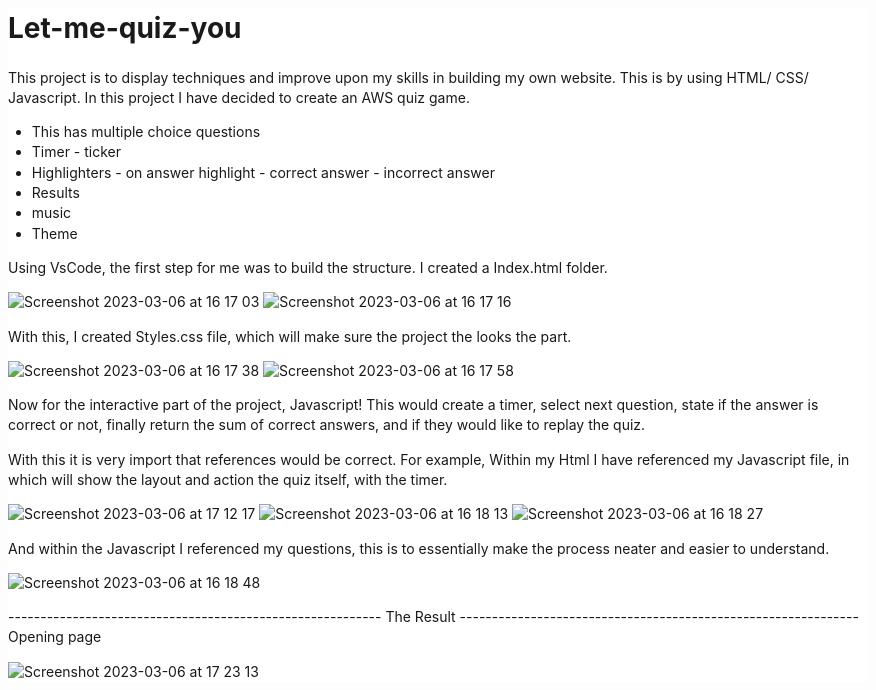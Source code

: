 # Let-me-quiz-you

This project is to display techniques and improve upon my skills in building my own website. This is by using HTML/ CSS/ Javascript. In this project I have decided to create an AWS quiz game. 

- This has multiple choice questions
- Timer - ticker 
- Highlighters - on answer highlight - correct answer - incorrect answer
- Results 
- music 
- Theme

Using VsCode, the first step for me was to build the structure. I created a Index.html folder. 

<img width="1792" alt="Screenshot 2023-03-06 at 16 17 03" src="https://user-images.githubusercontent.com/71371405/223174319-be521126-f82a-4622-b5ee-5b9f44c18175.png">
<img width="1792" alt="Screenshot 2023-03-06 at 16 17 16" src="https://user-images.githubusercontent.com/71371405/223175413-1e204bb7-ff73-45ca-9829-69ebced1ca62.png">

With this, I created Styles.css file, which will make sure the project the looks the part. 

<img width="1792" alt="Screenshot 2023-03-06 at 16 17 38" src="https://user-images.githubusercontent.com/71371405/223179124-0e218d24-702e-4a60-8b8d-b578b3700117.png">
<img width="1792" alt="Screenshot 2023-03-06 at 16 17 58" src="https://user-images.githubusercontent.com/71371405/223179438-54d2e7c2-917d-40cc-87c9-8e40324061c5.png">

Now for the interactive part of the project, Javascript! This would create a timer, select next question, state if the answer is correct or not, finally return the sum of correct answers, and if they would like to replay the quiz.

With this it is very import that references would be correct. For example, Within my Html I have referenced my Javascript file, in which will show the layout and action the quiz itself, with the timer.

<img width="891" alt="Screenshot 2023-03-06 at 17 12 17" src="https://user-images.githubusercontent.com/71371405/223182214-66966c6e-34b8-4041-9aad-f251e85218f3.png">



<img width="1792" alt="Screenshot 2023-03-06 at 16 18 13" src="https://user-images.githubusercontent.com/71371405/223183418-cd4f2044-2558-4473-a14c-fb08975e9e75.png">


<img width="1792" alt="Screenshot 2023-03-06 at 16 18 27" src="https://user-images.githubusercontent.com/71371405/223183459-f737fb5f-0fbb-4530-bfc5-318964d533da.png">


And within the Javascript I referenced my questions, this is to essentially make the process neater and easier to understand. 

<img width="1792" alt="Screenshot 2023-03-06 at 16 18 48" src="https://user-images.githubusercontent.com/71371405/223183974-bc237a43-5a00-4330-935f-ed8a1b2798ba.png">

---------------------------------------------------------- The Result --------------------------------------------------------------
Opening page 


<img width="1792" alt="Screenshot 2023-03-06 at 17 23 13" src="https://user-images.githubusercontent.com/71371405/223187032-4e85301f-6c10-40c7-b8e7-316a1c475d85.png">


